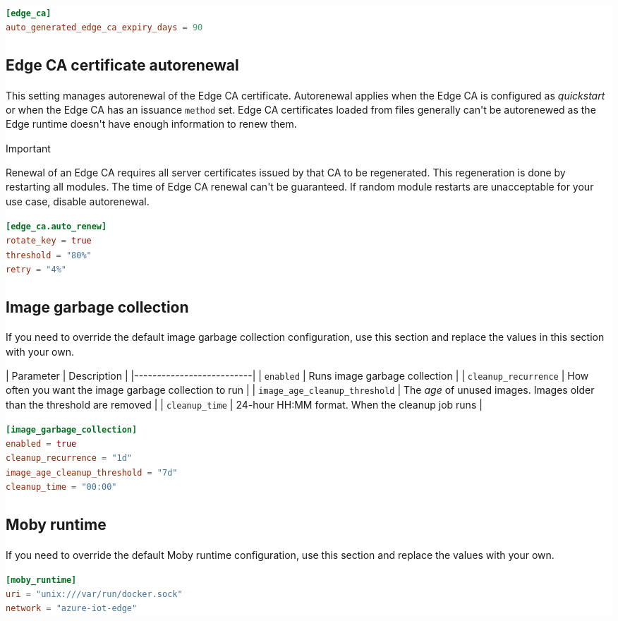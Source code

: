 ```toml
[edge_ca]
auto_generated_edge_ca_expiry_days = 90
```

## Edge CA certificate autorenewal

This setting manages autorenewal of the Edge CA certificate. Autorenewal applies when the Edge CA is configured as *quickstart* or when the Edge CA has an issuance `method` set. Edge CA certificates loaded from files generally can't be autorenewed as the Edge runtime doesn't have enough information to renew them.

> [!IMPORTANT]
> Renewal of an Edge CA requires all server certificates issued by that CA to be regenerated. This regeneration is done by restarting all modules. The time of Edge CA renewal can't be guaranteed. If random module restarts are unacceptable for your use case, disable autorenewal.

```toml
[edge_ca.auto_renew]
rotate_key = true
threshold = "80%"
retry = "4%"
```

## Image garbage collection

If you need to override the default image garbage collection configuration, use this section and replace the values in this section with your own.

| Parameter | Description |
|--------------------------|
| `enabled` | Runs image garbage collection |
| `cleanup_recurrence` | How often you want the image garbage collection to run |
| `image_age_cleanup_threshold` | The *age* of unused images. Images older than the threshold are removed |
| `cleanup_time` | 24-hour HH:MM format. When the cleanup job runs |

```toml
[image_garbage_collection]
enabled = true
cleanup_recurrence = "1d"
image_age_cleanup_threshold = "7d"
cleanup_time = "00:00"
```

## Moby runtime

If you need to override the default Moby runtime configuration, use this section and replace the values with your own.

```toml
[moby_runtime]
uri = "unix:///var/run/docker.sock"
network = "azure-iot-edge"
```

